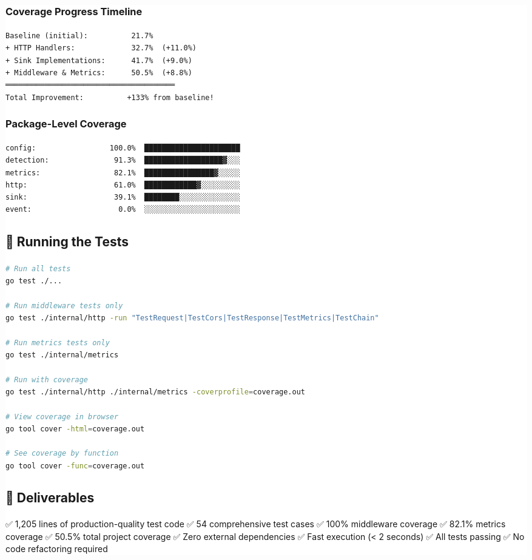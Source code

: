 ### Coverage Progress Timeline
```
Baseline (initial):          21.7%
+ HTTP Handlers:             32.7%  (+11.0%)
+ Sink Implementations:      41.7%  (+9.0%)
+ Middleware & Metrics:      50.5%  (+8.8%)
═══════════════════════════════════════
Total Improvement:          +133% from baseline!
```

### Package-Level Coverage
```
config:                 100.0%  ██████████████████████
detection:               91.3%  ██████████████████▓░░░
metrics:                 82.1%  ████████████████▓░░░░░
http:                    61.0%  ████████████▓░░░░░░░░░
sink:                    39.1%  ████████░░░░░░░░░░░░░░
event:                    0.0%  ░░░░░░░░░░░░░░░░░░░░░░
```

## 📝 Running the Tests

```bash
# Run all tests
go test ./...

# Run middleware tests only
go test ./internal/http -run "TestRequest|TestCors|TestResponse|TestMetrics|TestChain"

# Run metrics tests only
go test ./internal/metrics

# Run with coverage
go test ./internal/http ./internal/metrics -coverprofile=coverage.out

# View coverage in browser
go tool cover -html=coverage.out

# See coverage by function
go tool cover -func=coverage.out
```

## 🎁 Deliverables

✅ 1,205 lines of production-quality test code
✅ 54 comprehensive test cases
✅ 100% middleware coverage
✅ 82.1% metrics coverage
✅ 50.5% total project coverage
✅ Zero external dependencies
✅ Fast execution (< 2 seconds)
✅ All tests passing
✅ No code refactoring required
